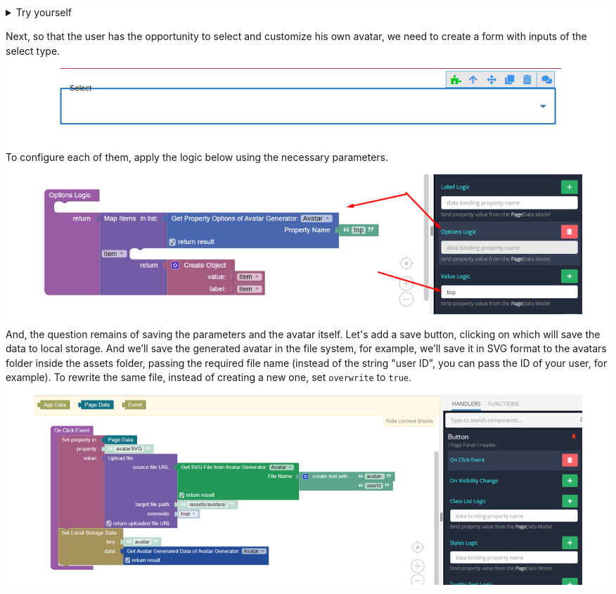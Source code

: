 <details><summary>Try yourself</summary></details>

Next, so that the user has the opportunity to select and customize his own avatar, we need to create a form with inputs of the select type.

<p align="center">
  <img src="./example-images/add-select.png" alt="add select" width="720"/>
</p>

To configure each of them, apply the logic below using the necessary parameters.

<p align="center">
  <img src="./example-images/set-options-and-values.png" alt="set options and value" width="780"/>
</p>

And, the question remains of saving the parameters and the avatar itself.
Let's add a save button, clicking on which will save the data to local storage.
And we’ll save the generated avatar in the file system, for example, we’ll save it in SVG format to the avatars folder inside the assets folder, passing the required file name (instead of the string "user ID", you can pass the ID of your user, for example). To rewrite the same file, instead of creating a new one, set `overwrite` to `true`.

<p align="center">
  <img src="./example-images/save-avatar.png" alt="save avatar" width="780"/>
</p>

